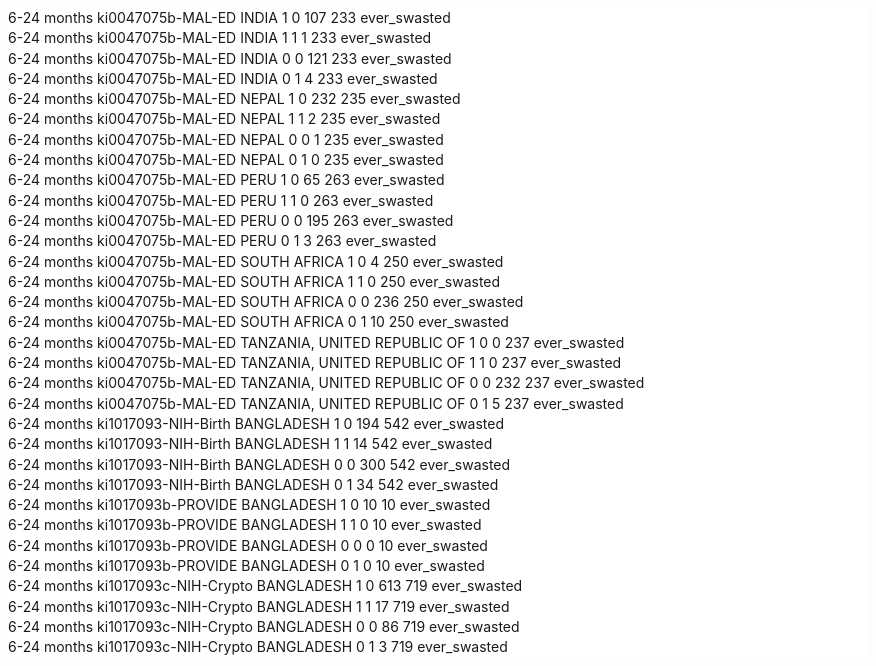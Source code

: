 6-24 months                   ki0047075b-MAL-ED       INDIA                          1                    0      107     233  ever_swasted     
6-24 months                   ki0047075b-MAL-ED       INDIA                          1                    1        1     233  ever_swasted     
6-24 months                   ki0047075b-MAL-ED       INDIA                          0                    0      121     233  ever_swasted     
6-24 months                   ki0047075b-MAL-ED       INDIA                          0                    1        4     233  ever_swasted     
6-24 months                   ki0047075b-MAL-ED       NEPAL                          1                    0      232     235  ever_swasted     
6-24 months                   ki0047075b-MAL-ED       NEPAL                          1                    1        2     235  ever_swasted     
6-24 months                   ki0047075b-MAL-ED       NEPAL                          0                    0        1     235  ever_swasted     
6-24 months                   ki0047075b-MAL-ED       NEPAL                          0                    1        0     235  ever_swasted     
6-24 months                   ki0047075b-MAL-ED       PERU                           1                    0       65     263  ever_swasted     
6-24 months                   ki0047075b-MAL-ED       PERU                           1                    1        0     263  ever_swasted     
6-24 months                   ki0047075b-MAL-ED       PERU                           0                    0      195     263  ever_swasted     
6-24 months                   ki0047075b-MAL-ED       PERU                           0                    1        3     263  ever_swasted     
6-24 months                   ki0047075b-MAL-ED       SOUTH AFRICA                   1                    0        4     250  ever_swasted     
6-24 months                   ki0047075b-MAL-ED       SOUTH AFRICA                   1                    1        0     250  ever_swasted     
6-24 months                   ki0047075b-MAL-ED       SOUTH AFRICA                   0                    0      236     250  ever_swasted     
6-24 months                   ki0047075b-MAL-ED       SOUTH AFRICA                   0                    1       10     250  ever_swasted     
6-24 months                   ki0047075b-MAL-ED       TANZANIA, UNITED REPUBLIC OF   1                    0        0     237  ever_swasted     
6-24 months                   ki0047075b-MAL-ED       TANZANIA, UNITED REPUBLIC OF   1                    1        0     237  ever_swasted     
6-24 months                   ki0047075b-MAL-ED       TANZANIA, UNITED REPUBLIC OF   0                    0      232     237  ever_swasted     
6-24 months                   ki0047075b-MAL-ED       TANZANIA, UNITED REPUBLIC OF   0                    1        5     237  ever_swasted     
6-24 months                   ki1017093-NIH-Birth     BANGLADESH                     1                    0      194     542  ever_swasted     
6-24 months                   ki1017093-NIH-Birth     BANGLADESH                     1                    1       14     542  ever_swasted     
6-24 months                   ki1017093-NIH-Birth     BANGLADESH                     0                    0      300     542  ever_swasted     
6-24 months                   ki1017093-NIH-Birth     BANGLADESH                     0                    1       34     542  ever_swasted     
6-24 months                   ki1017093b-PROVIDE      BANGLADESH                     1                    0       10      10  ever_swasted     
6-24 months                   ki1017093b-PROVIDE      BANGLADESH                     1                    1        0      10  ever_swasted     
6-24 months                   ki1017093b-PROVIDE      BANGLADESH                     0                    0        0      10  ever_swasted     
6-24 months                   ki1017093b-PROVIDE      BANGLADESH                     0                    1        0      10  ever_swasted     
6-24 months                   ki1017093c-NIH-Crypto   BANGLADESH                     1                    0      613     719  ever_swasted     
6-24 months                   ki1017093c-NIH-Crypto   BANGLADESH                     1                    1       17     719  ever_swasted     
6-24 months                   ki1017093c-NIH-Crypto   BANGLADESH                     0                    0       86     719  ever_swasted     
6-24 months                   ki1017093c-NIH-Crypto   BANGLADESH                     0                    1        3     719  ever_swasted     